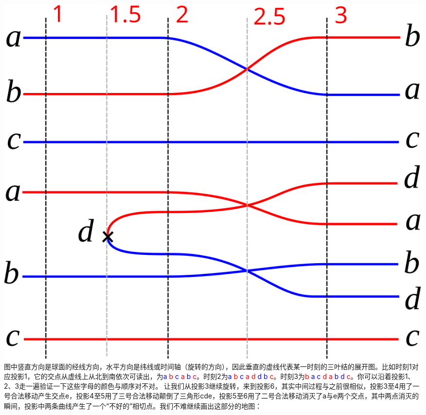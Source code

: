 ![](/img/unknots206.svg)
图中竖直方向是球面的经线方向，水平方向是纬线或时间轴（旋转的方向），因此垂直的虚线代表某一时刻的三叶结的展开图。比如时刻1对应投影1，它的交点从虚线上从北到南依次可读出，为<span style="color:blue;">a</span> <span style="color:red;">b</span> <span style="color:blue;">c</span> <span style="color:red;">a</span> <span style="color:blue;">b</span> <span style="color:red;">c</span>。时刻2为<span style="color:blue;">a</span> <span style="color:red;">b</span> <span style="color:blue;">c</span> <span style="color:red;">a</span> <span style="color:red;">d</span> <span style="color:blue;">d</span> <span style="color:blue;">b</span> <span style="color:red;">c</span>。时刻3为<span style="color:red;">b</span> <span style="color:blue;">a</span> <span style="color:blue;">c</span> <span style="color:red;">d</span> <span style="color:red;">a</span> <span style="color:blue;">b</span> <span style="color:blue;">d</span> <span style="color:red;">c</span>。你可以沿着投影1、2、3走一遍验证一下这些字母的颜色与顺序对不对。
让我们从投影3继续旋转，来到投影6，其实中间过程与之前很相似，投影3至4用了一号合法移动产生交点e，投影4至5用了三号合法移动颠倒了三角形cde，投影5至6用了二号合法移动消灭了a与e两个交点，其中两点消灭的瞬间，投影中两条曲线产生了一个“不好的”相切点。我们不难继续画出这部分的地图：